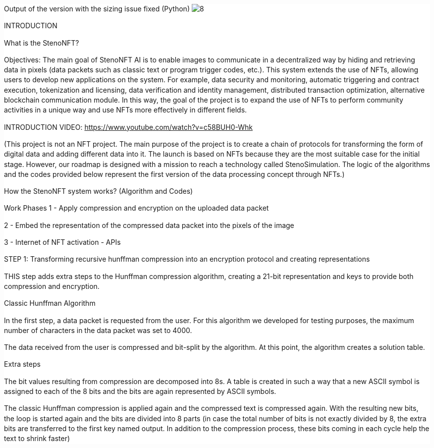 Output of the version with the sizing issue fixed (Python)
![8](https://github.com/baranakyolif/StenoNFT/assets/165828667/f1ca3723-2110-4d60-9f4d-084981970f80)

 

INTRODUCTION 

What is the StenoNFT?

Objectives: The main goal of StenoNFT AI is to enable images to communicate in a decentralized way by hiding and retrieving data in pixels (data packets such as classic text or program trigger codes, etc.). This system extends the use of NFTs, allowing users to develop new applications on the system. For example, data security and monitoring, automatic triggering and contract execution, tokenization and licensing, data verification and identity management, distributed transaction optimization, alternative blockchain communication module. In this way, the goal of the project is to expand the use of NFTs to perform community activities in a unique way and use NFTs more effectively in different fields.

INTRODUCTION VIDEO: https://www.youtube.com/watch?v=c58BUH0-Whk

(This project is not an NFT project. The main purpose of the project is to create a chain of protocols for transforming the form of digital data and adding different data into it. The launch is based on NFTs because they are the most suitable case for the initial stage. However, our roadmap is designed with a mission to reach a technology called StenoSimulation. The logic of the algorithms and the codes provided below represent the first version of the data processing concept through NFTs.)

How the StenoNFT system works? (Algorithm and Codes)

Work Phases 1 - Apply compression and encryption on the uploaded data packet

2 - Embed the representation of the compressed data packet into the pixels of the image

3 - Internet of NFT activation - APIs

STEP 1: Transforming recursive hunffman compression into an encryption protocol and creating representations

THIS step adds extra steps to the Hunffman compression algorithm, creating a 21-bit representation and keys to provide both compression and encryption.

Classic Hunffman Algorithm

In the first step, a data packet is requested from the user. For this algorithm we developed for testing purposes, the maximum number of characters in the data packet was set to 4000.

The data received from the user is compressed and bit-split by the algorithm. At this point, the algorithm creates a solution table.

Extra steps

The bit values resulting from compression are decomposed into 8s. A table is created in such a way that a new ASCII symbol is assigned to each of the 8 bits and the bits are again represented by ASCII symbols.

The classic Hunffman compression is applied again and the compressed text is compressed again. With the resulting new bits, the loop is started again and the bits are divided into 8 parts (in case the total number of bits is not exactly divided by 8, the extra bits are transferred to the first key named output. In addition to the compression process, these bits coming in each cycle help the text to shrink faster)
